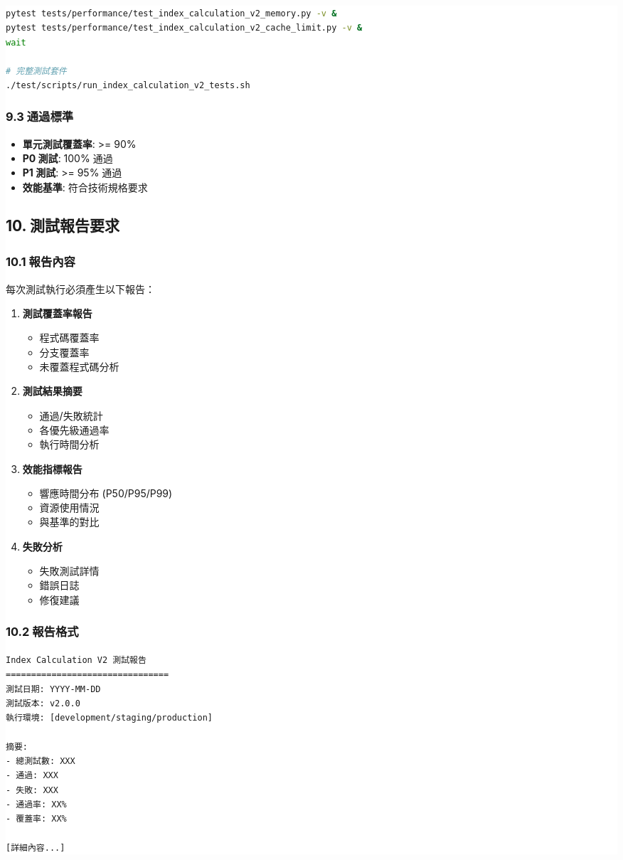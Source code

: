 ```bash
pytest tests/performance/test_index_calculation_v2_memory.py -v &
pytest tests/performance/test_index_calculation_v2_cache_limit.py -v &
wait

# 完整測試套件
./test/scripts/run_index_calculation_v2_tests.sh
```

### 9.3 通過標準
- **單元測試覆蓋率**: >= 90%
- **P0 測試**: 100% 通過
- **P1 測試**: >= 95% 通過
- **效能基準**: 符合技術規格要求

## 10. 測試報告要求

### 10.1 報告內容
每次測試執行必須產生以下報告：

1. **測試覆蓋率報告**
   - 程式碼覆蓋率
   - 分支覆蓋率
   - 未覆蓋程式碼分析

2. **測試結果摘要**
   - 通過/失敗統計
   - 各優先級通過率
   - 執行時間分析

3. **效能指標報告**
   - 響應時間分布 (P50/P95/P99)
   - 資源使用情況
   - 與基準的對比

4. **失敗分析**
   - 失敗測試詳情
   - 錯誤日誌
   - 修復建議

### 10.2 報告格式
```
Index Calculation V2 測試報告
================================
測試日期: YYYY-MM-DD
測試版本: v2.0.0
執行環境: [development/staging/production]

摘要:
- 總測試數: XXX
- 通過: XXX
- 失敗: XXX
- 通過率: XX%
- 覆蓋率: XX%

[詳細內容...]
```
